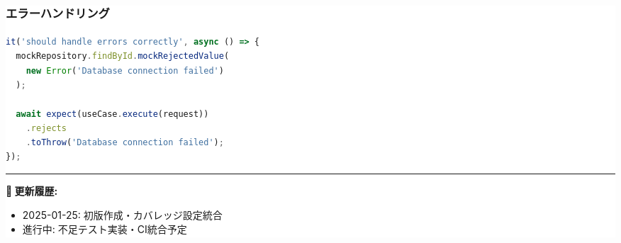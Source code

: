 ### エラーハンドリング
```typescript
it('should handle errors correctly', async () => {
  mockRepository.findById.mockRejectedValue(
    new Error('Database connection failed')
  );
  
  await expect(useCase.execute(request))
    .rejects
    .toThrow('Database connection failed');
});
```

---

**📝 更新履歴:**
- 2025-01-25: 初版作成・カバレッジ設定統合
- 進行中: 不足テスト実装・CI統合予定